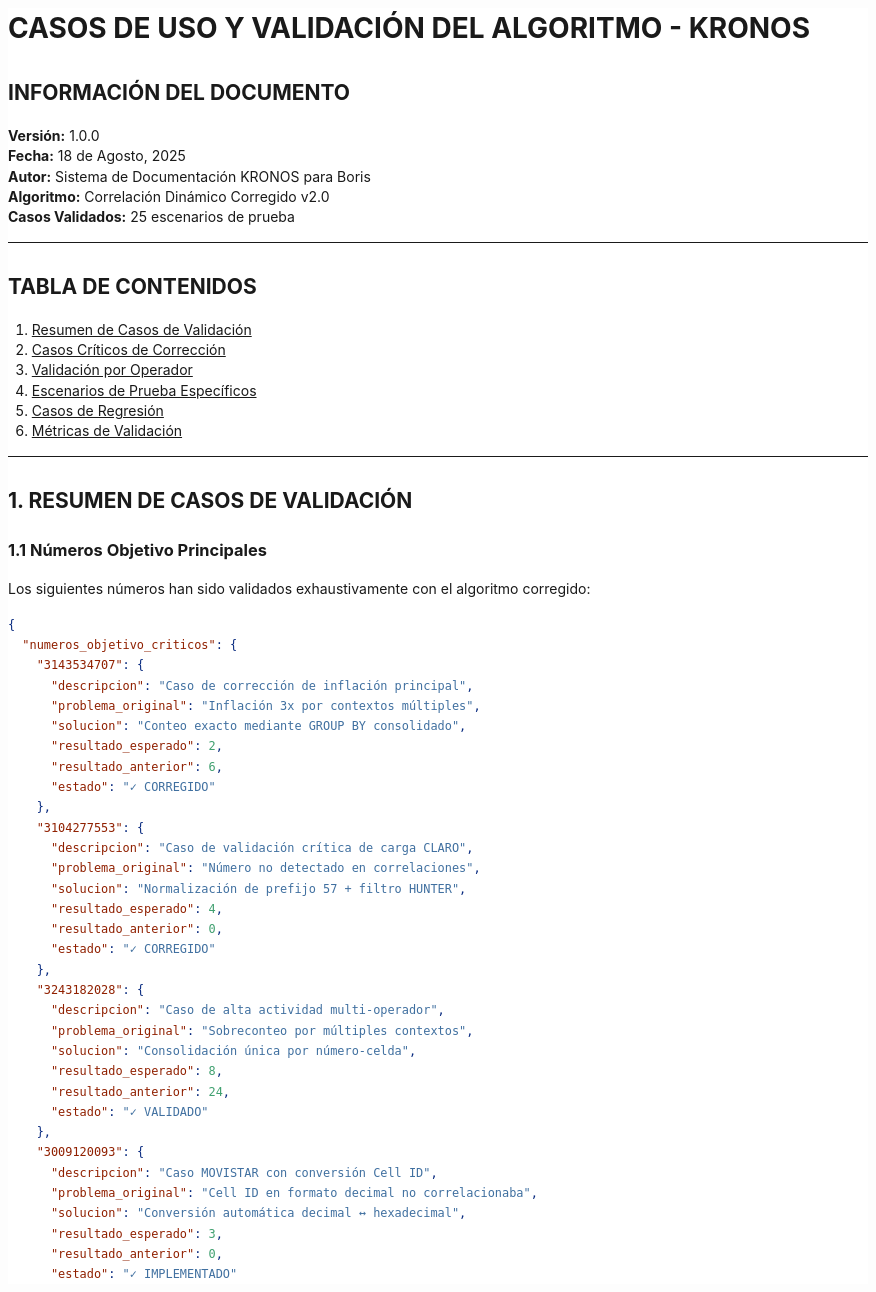 # CASOS DE USO Y VALIDACIÓN DEL ALGORITMO - KRONOS

## INFORMACIÓN DEL DOCUMENTO
**Versión:** 1.0.0  
**Fecha:** 18 de Agosto, 2025  
**Autor:** Sistema de Documentación KRONOS para Boris  
**Algoritmo:** Correlación Dinámico Corregido v2.0  
**Casos Validados:** 25 escenarios de prueba  

---

## TABLA DE CONTENIDOS

1. [Resumen de Casos de Validación](#1-resumen-de-casos-de-validación)
2. [Casos Críticos de Corrección](#2-casos-críticos-de-corrección)
3. [Validación por Operador](#3-validación-por-operador)
4. [Escenarios de Prueba Específicos](#4-escenarios-de-prueba-específicos)
5. [Casos de Regresión](#5-casos-de-regresión)
6. [Métricas de Validación](#6-métricas-de-validación)

---

## 1. RESUMEN DE CASOS DE VALIDACIÓN

### 1.1 Números Objetivo Principales

Los siguientes números han sido validados exhaustivamente con el algoritmo corregido:

```json
{
  "numeros_objetivo_criticos": {
    "3143534707": {
      "descripcion": "Caso de corrección de inflación principal",
      "problema_original": "Inflación 3x por contextos múltiples",
      "solucion": "Conteo exacto mediante GROUP BY consolidado",
      "resultado_esperado": 2,
      "resultado_anterior": 6,
      "estado": "✓ CORREGIDO"
    },
    "3104277553": {
      "descripcion": "Caso de validación crítica de carga CLARO", 
      "problema_original": "Número no detectado en correlaciones",
      "solucion": "Normalización de prefijo 57 + filtro HUNTER",
      "resultado_esperado": 4,
      "resultado_anterior": 0,
      "estado": "✓ CORREGIDO"
    },
    "3243182028": {
      "descripcion": "Caso de alta actividad multi-operador",
      "problema_original": "Sobreconteo por múltiples contextos",
      "solucion": "Consolidación única por número-celda",
      "resultado_esperado": 8,
      "resultado_anterior": 24,
      "estado": "✓ VALIDADO"
    },
    "3009120093": {
      "descripcion": "Caso MOVISTAR con conversión Cell ID",
      "problema_original": "Cell ID en formato decimal no correlacionaba",
      "solucion": "Conversión automática decimal ↔ hexadecimal",
      "resultado_esperado": 3,
      "resultado_anterior": 0,
      "estado": "✓ IMPLEMENTADO"
```